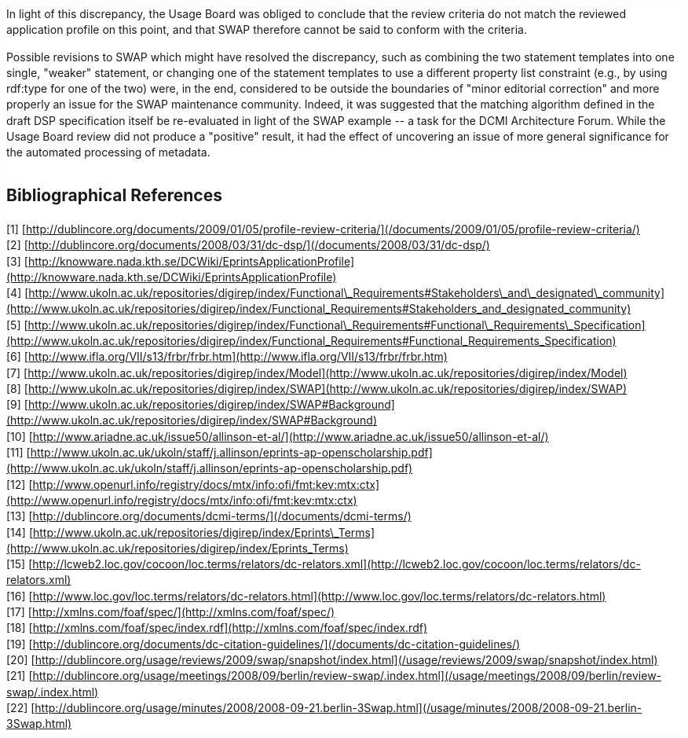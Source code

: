In light of this discrepancy, the Usage Board was obliged to conclude that the review criteria do not match the reviewed application profile on this point, and that SWAP therefore cannot be said to conform with the criteria.

Possible revisions to SWAP which might have resolved the discrepancy, such as combining the two statement templates into one single, "weaker" statement, or changing one of the statement templates to use a different property list constraint (e.g., by using rdf:type for one of the two) were, in the end, considered to be outside the boundaries of "minor editorial correction" and more properly an issue for the SWAP maintenance community. Indeed, it was suggested that the matching algorithm defined in the draft DSP specification itself be re-evaluated in light of the SWAP example -- a task for the DCMI Architecture Forum. While the Usage Board review did not produce a "positive" result, it had the effect of uncovering an issue of more general significance for the automated processing of metadata.

## Bibliographical References
[1] [http://dublincore.org/documents/2009/01/05/profile-review-criteria/](/documents/2009/01/05/profile-review-criteria/)  
[2] [http://dublincore.org/documents/2008/03/31/dc-dsp/](/documents/2008/03/31/dc-dsp/)  
[3] [http://knowware.nada.kth.se/DCWiki/EprintsApplicationProfile](http://knowware.nada.kth.se/DCWiki/EprintsApplicationProfile)  
[4] [http://www.ukoln.ac.uk/repositories/digirep/index/Functional\_Requirements#Stakeholders\_and\_designated\_community](http://www.ukoln.ac.uk/repositories/digirep/index/Functional_Requirements#Stakeholders_and_designated_community)  
[5] [http://www.ukoln.ac.uk/repositories/digirep/index/Functional\_Requirements#Functional\_Requirements\_Specification](http://www.ukoln.ac.uk/repositories/digirep/index/Functional_Requirements#Functional_Requirements_Specification)  
[6] [http://www.ifla.org/VII/s13/frbr/frbr.htm](http://www.ifla.org/VII/s13/frbr/frbr.htm)  
[7] [http://www.ukoln.ac.uk/repositories/digirep/index/Model](http://www.ukoln.ac.uk/repositories/digirep/index/Model)  
[8] [http://www.ukoln.ac.uk/repositories/digirep/index/SWAP](http://www.ukoln.ac.uk/repositories/digirep/index/SWAP)  
[9] [http://www.ukoln.ac.uk/repositories/digirep/index/SWAP#Background](http://www.ukoln.ac.uk/repositories/digirep/index/SWAP#Background)  
[10] [http://www.ariadne.ac.uk/issue50/allinson-et-al/](http://www.ariadne.ac.uk/issue50/allinson-et-al/)  
[11] [http://www.ukoln.ac.uk/ukoln/staff/j.allinson/eprints-ap-openscholarship.pdf](http://www.ukoln.ac.uk/ukoln/staff/j.allinson/eprints-ap-openscholarship.pdf)  
[12] [http://www.openurl.info/registry/docs/mtx/info:ofi/fmt:kev:mtx:ctx](http://www.openurl.info/registry/docs/mtx/info:ofi/fmt:kev:mtx:ctx)  
[13] [http://dublincore.org/documents/dcmi-terms/](/documents/dcmi-terms/)  
[14] [http://www.ukoln.ac.uk/repositories/digirep/index/Eprints\_Terms](http://www.ukoln.ac.uk/repositories/digirep/index/Eprints_Terms)  
[15] [http://lcweb2.loc.gov/cocoon/loc.terms/relators/dc-relators.xml](http://lcweb2.loc.gov/cocoon/loc.terms/relators/dc-relators.xml)  
[16] [http://www.loc.gov/loc.terms/relators/dc-relators.html](http://www.loc.gov/loc.terms/relators/dc-relators.html)  
[17] [http://xmlns.com/foaf/spec/](http://xmlns.com/foaf/spec/)  
[18] [http://xmlns.com/foaf/spec/index.rdf](http://xmlns.com/foaf/spec/index.rdf)  
[19] [http://dublincore.org/documents/dc-citation-guidelines/](/documents/dc-citation-guidelines/)  
[20] [http://dublincore.org/usage/reviews/2009/swap/snapshot/index.html](/usage/reviews/2009/swap/snapshot/index.html)  
[21] [http://dublincore.org/usage/meetings/2008/09/berlin/review-swap/.index.html](/usage/meetings/2008/09/berlin/review-swap/.index.html)  
[22] [http://dublincore.org/usage/minutes/2008/2008-09-21.berlin-3Swap.html](/usage/minutes/2008/2008-09-21.berlin-3Swap.html)  
